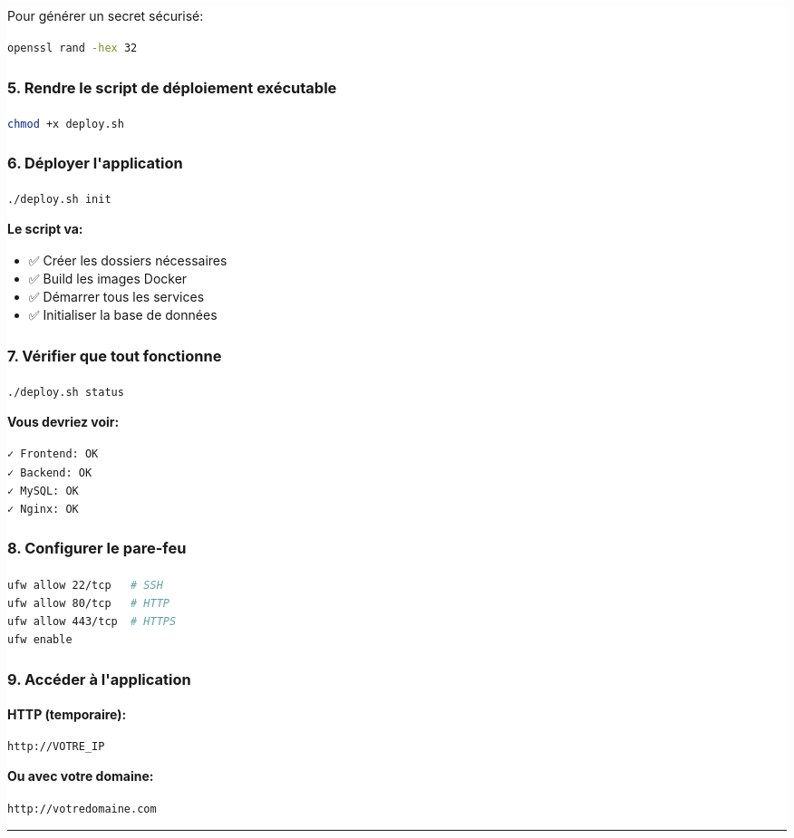 Pour générer un secret sécurisé:
```bash
openssl rand -hex 32
```

### 5. Rendre le script de déploiement exécutable

```bash
chmod +x deploy.sh
```

### 6. Déployer l'application

```bash
./deploy.sh init
```

**Le script va:**
- ✅ Créer les dossiers nécessaires
- ✅ Build les images Docker
- ✅ Démarrer tous les services
- ✅ Initialiser la base de données

### 7. Vérifier que tout fonctionne

```bash
./deploy.sh status
```

**Vous devriez voir:**
```
✓ Frontend: OK
✓ Backend: OK
✓ MySQL: OK
✓ Nginx: OK
```

### 8. Configurer le pare-feu

```bash
ufw allow 22/tcp   # SSH
ufw allow 80/tcp   # HTTP
ufw allow 443/tcp  # HTTPS
ufw enable
```

### 9. Accéder à l'application

**HTTP (temporaire):**
```
http://VOTRE_IP
```

**Ou avec votre domaine:**
```
http://votredomaine.com
```

---